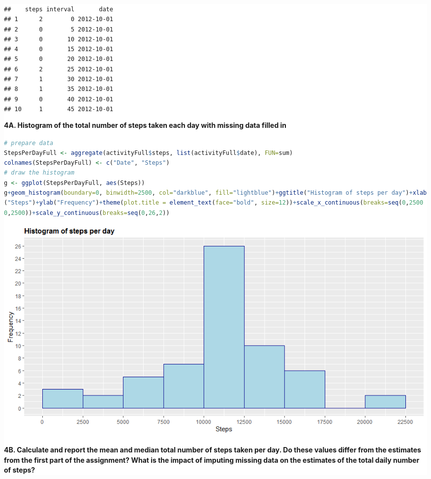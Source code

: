 ```
##    steps interval       date
## 1      2        0 2012-10-01
## 2      0        5 2012-10-01
## 3      0       10 2012-10-01
## 4      0       15 2012-10-01
## 5      0       20 2012-10-01
## 6      2       25 2012-10-01
## 7      1       30 2012-10-01
## 8      1       35 2012-10-01
## 9      0       40 2012-10-01
## 10     1       45 2012-10-01
```

**4A. Histogram of the total number of steps taken each day with missing data filled in**  


```r
# prepare data
StepsPerDayFull <- aggregate(activityFull$steps, list(activityFull$date), FUN=sum)
colnames(StepsPerDayFull) <- c("Date", "Steps")
# draw the histogram
g <- ggplot(StepsPerDayFull, aes(Steps))
g+geom_histogram(boundary=0, binwidth=2500, col="darkblue", fill="lightblue")+ggtitle("Histogram of steps per day")+xlab("Steps")+ylab("Frequency")+theme(plot.title = element_text(face="bold", size=12))+scale_x_continuous(breaks=seq(0,25000,2500))+scale_y_continuous(breaks=seq(0,26,2))
```

![](PA1_template_files/figure-html/histogram2-1.png)

**4B. Calculate and report the mean and median total number of steps taken per day. Do these values differ from the estimates from the first part of the assignment? What is the impact of imputing missing data on the estimates of the total daily number of steps?**  
